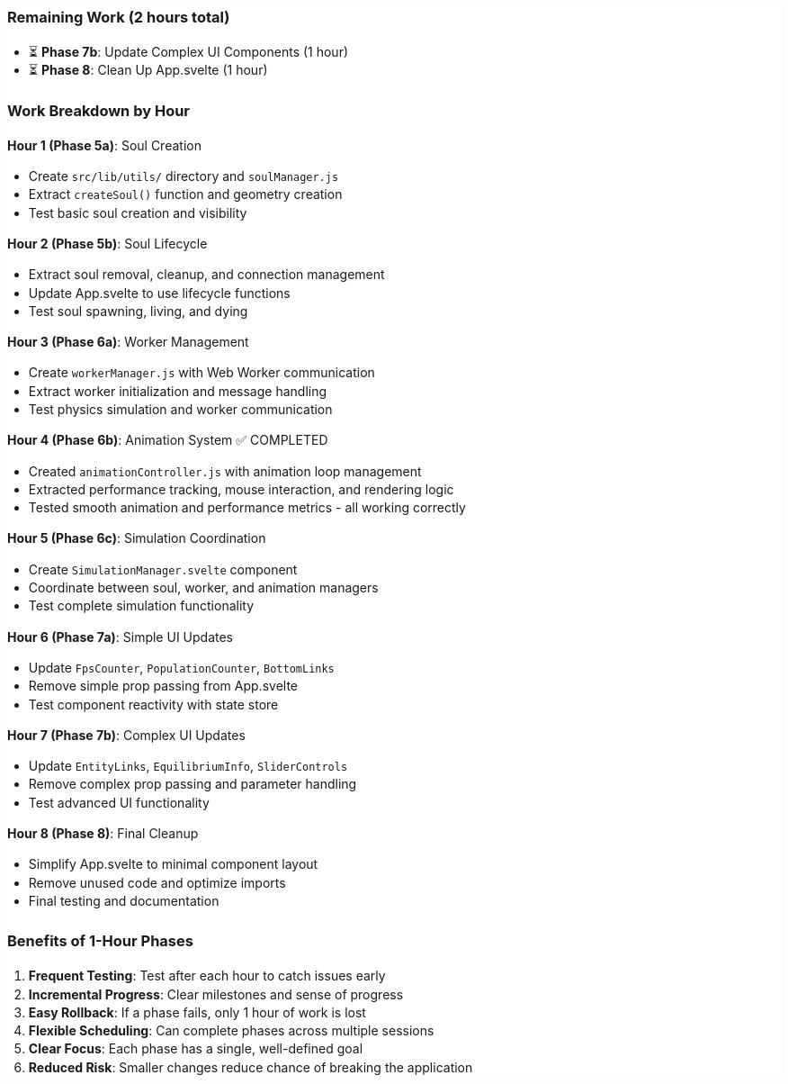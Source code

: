 ### Remaining Work (2 hours total)
- ⏳ **Phase 7b**: Update Complex UI Components (1 hour)
- ⏳ **Phase 8**: Clean Up App.svelte (1 hour)

### Work Breakdown by Hour

**Hour 1 (Phase 5a)**: Soul Creation
- Create `src/lib/utils/` directory and `soulManager.js`
- Extract `createSoul()` function and geometry creation
- Test basic soul creation and visibility

**Hour 2 (Phase 5b)**: Soul Lifecycle  
- Extract soul removal, cleanup, and connection management
- Update App.svelte to use lifecycle functions
- Test soul spawning, living, and dying

**Hour 3 (Phase 6a)**: Worker Management
- Create `workerManager.js` with Web Worker communication
- Extract worker initialization and message handling
- Test physics simulation and worker communication

**Hour 4 (Phase 6b)**: Animation System ✅ COMPLETED
- Created `animationController.js` with animation loop management
- Extracted performance tracking, mouse interaction, and rendering logic
- Tested smooth animation and performance metrics - all working correctly

**Hour 5 (Phase 6c)**: Simulation Coordination
- Create `SimulationManager.svelte` component
- Coordinate between soul, worker, and animation managers
- Test complete simulation functionality

**Hour 6 (Phase 7a)**: Simple UI Updates
- Update `FpsCounter`, `PopulationCounter`, `BottomLinks`
- Remove simple prop passing from App.svelte
- Test component reactivity with state store

**Hour 7 (Phase 7b)**: Complex UI Updates
- Update `EntityLinks`, `EquilibriumInfo`, `SliderControls`
- Remove complex prop passing and parameter handling
- Test advanced UI functionality

**Hour 8 (Phase 8)**: Final Cleanup
- Simplify App.svelte to minimal component layout
- Remove unused code and optimize imports
- Final testing and documentation

### Benefits of 1-Hour Phases

1. **Frequent Testing**: Test after each hour to catch issues early
2. **Incremental Progress**: Clear milestones and sense of progress
3. **Easy Rollback**: If a phase fails, only 1 hour of work is lost
4. **Flexible Scheduling**: Can complete phases across multiple sessions
5. **Clear Focus**: Each phase has a single, well-defined goal
6. **Reduced Risk**: Smaller changes reduce chance of breaking the application
